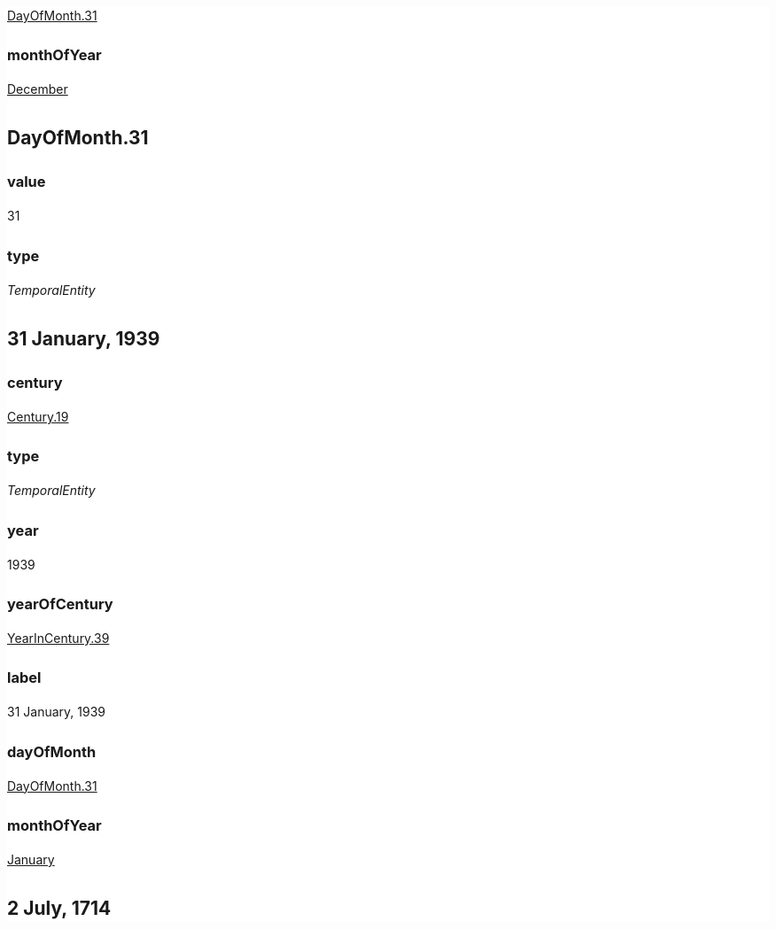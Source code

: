 [DayOfMonth.31](#DayOfMonth.31)

### monthOfYear


[December](#December)

## DayOfMonth.31

### value


31

### type


*TemporalEntity*

## 31 January, 1939

### century


[Century.19](#Century.19)

### type


*TemporalEntity*

### year


1939

### yearOfCentury


[YearInCentury.39](#YearInCentury.39)

### label


31 January, 1939

### dayOfMonth


[DayOfMonth.31](#DayOfMonth.31)

### monthOfYear


[January](#January)

## 2 July, 1714
